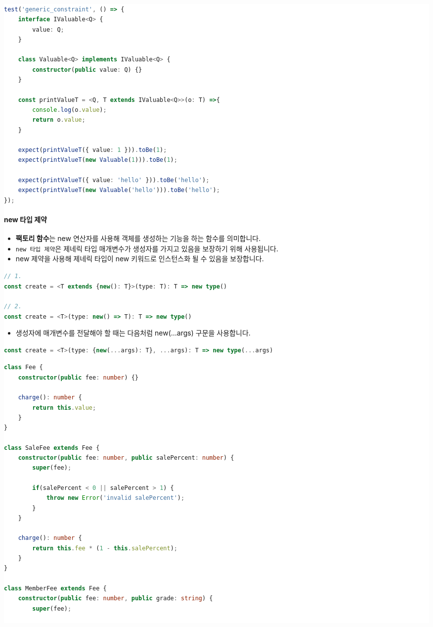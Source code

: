 ```typescript
test('generic_constraint', () => {  
    interface IValuable<Q> {  
        value: Q;  
    }  
  
    class Valuable<Q> implements IValuable<Q> {  
        constructor(public value: Q) {}  
    }  
  
    const printValueT = <Q, T extends IValuable<Q>>(o: T) =>{
	    console.log(o.value); 
	    return o.value; 
    }  
  
    expect(printValueT({ value: 1 })).toBe(1);  
    expect(printValueT(new Valuable(1))).toBe(1);  
      
    expect(printValueT({ value: 'hello' })).toBe('hello');  
    expect(printValueT(new Valuable('hello'))).toBe('hello');  
});
```
#### new 타입 제약
* **팩토리 함수**는 new 연산자를 사용해 객체를 생성하는 기능을 하는 함수를 의미합니다.
* `new 타입 제약`은 제네릭 타입 매개변수가 생성자를 가지고 있음을 보장하기 위해 사용됩니다.
* new 제약을 사용해 제네릭 타입이 new 키워드로 인스턴스화 될 수 있음을 보장합니다.
```typescript
// 1.
const create = <T extends {new(): T}>(type: T): T => new type()

// 2.
const create = <T>(type: new() => T): T => new type()
```
* 생성자에 매개변수를 전달해야 할 때는 다음처럼 new(...args) 구문을 사용합니다.
```typescript
const create = <T>(type: {new(...args): T}, ...args): T => new type(...args)
```

```typescript
class Fee {  
    constructor(public fee: number) {}  
    
    charge(): number {  
        return this.value;  
    }  
}  

class SaleFee extends Fee {  
    constructor(public fee: number, public salePercent: number) {  
        super(fee);  
  
        if(salePercent < 0 || salePercent > 1) {  
            throw new Error('invalid salePercent');  
        }  
    }  
    
    charge(): number {  
        return this.fee * (1 - this.salePercent);  
    }  
}  
  
class MemberFee extends Fee {  
    constructor(public fee: number, public grade: string) {  
        super(fee);  
  
```